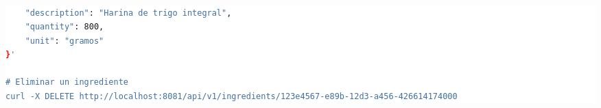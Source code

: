 ```bash
    "description": "Harina de trigo integral",
    "quantity": 800,
    "unit": "gramos"
}'

# Eliminar un ingrediente
curl -X DELETE http://localhost:8081/api/v1/ingredients/123e4567-e89b-12d3-a456-426614174000
``` 
